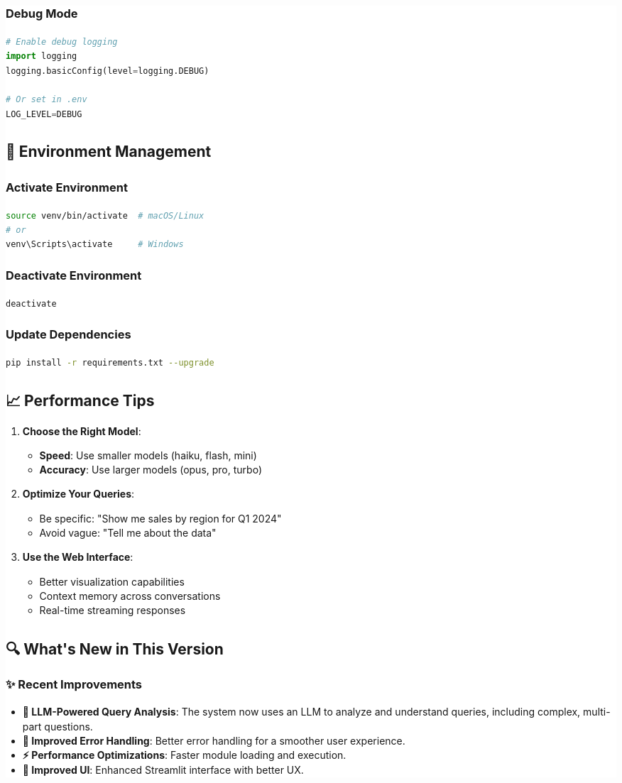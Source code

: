 ### Debug Mode
```python
# Enable debug logging
import logging
logging.basicConfig(level=logging.DEBUG)

# Or set in .env
LOG_LEVEL=DEBUG
```

## 🎯 Environment Management

### Activate Environment
```bash
source venv/bin/activate  # macOS/Linux
# or
venv\Scripts\activate     # Windows
```

### Deactivate Environment
```bash
deactivate
```

### Update Dependencies
```bash
pip install -r requirements.txt --upgrade
```

## 📈 Performance Tips

1. **Choose the Right Model**:
   - **Speed**: Use smaller models (haiku, flash, mini)
   - **Accuracy**: Use larger models (opus, pro, turbo)

2. **Optimize Your Queries**:
   - Be specific: "Show me sales by region for Q1 2024"
   - Avoid vague: "Tell me about the data"

3. **Use the Web Interface**:
   - Better visualization capabilities
   - Context memory across conversations
   - Real-time streaming responses

## 🔍 What's New in This Version

### ✨ Recent Improvements
- **🧠 LLM-Powered Query Analysis**: The system now uses an LLM to analyze and understand queries, including complex, multi-part questions.
- **🔧 Improved Error Handling**: Better error handling for a smoother user experience.
- **⚡ Performance Optimizations**: Faster module loading and execution.
- **🎨 Improved UI**: Enhanced Streamlit interface with better UX.
